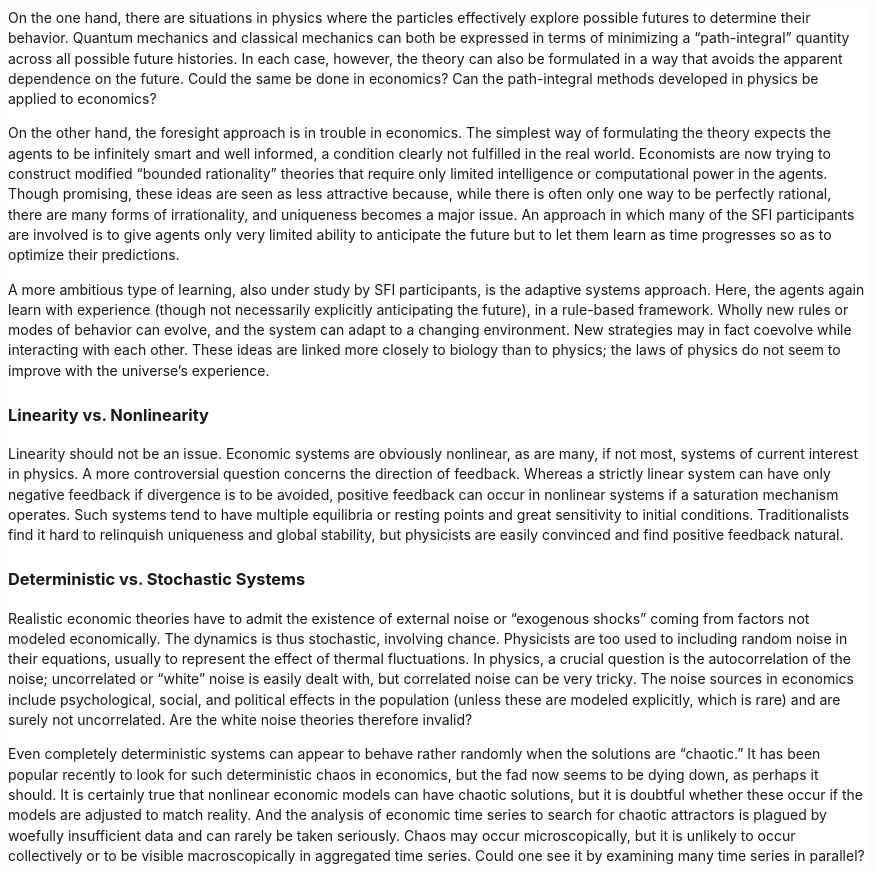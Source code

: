 On the one hand, there are situations in physics where the particles effectively explore possible futures to determine their behavior. Quantum mechanics and classical mechanics can both be expressed in terms of minimizing a “path-integral” quantity across all possible future histories. In each case, however, the theory can also be formulated in a way that avoids the apparent dependence on the future. Could the same be done in economics? Can the path-integral methods developed in physics be applied to economics?

On the other hand, the foresight approach is in trouble in economics. The simplest way of formulating the theory expects the agents to be infinitely smart and well informed, a condition clearly not fulfilled in the real world. Economists are now trying to construct modified “bounded rationality” theories that require only limited intelligence or computational power in the agents. Though promising, these ideas are seen as less attractive because, while there is often only one way to be perfectly rational, there are many forms of irrationality, and uniqueness becomes a major issue. An approach in which many of the SFI participants are involved is to give agents only very limited ability to anticipate the future but to let them learn as time progresses so as to optimize their predictions.

A more ambitious type of learning, also under study by SFI participants, is the adaptive systems approach. Here, the agents again learn with experience (though not necessarily explicitly anticipating the future), in a rule-based framework. Wholly new rules or modes of behavior can evolve, and the system can adapt to a changing environment. New strategies may in fact coevolve while interacting with each other. These ideas are linked more closely to biology than to physics; the laws of physics do not seem to improve with the universe’s experience.

### Linearity vs. Nonlinearity

Linearity should not be an issue. Economic systems are obviously nonlinear, as are many, if not most, systems of current interest in physics. A more controversial question concerns the direction of feedback. Whereas a strictly linear system can have only negative feedback if divergence is to be avoided, positive feedback can occur in nonlinear systems if a saturation mechanism operates. Such systems tend to have multiple equilibria or resting points and great sensitivity to initial conditions. Traditionalists find it hard to relinquish uniqueness and global stability, but physicists are easily convinced and find positive feedback natural.

### Deterministic vs. Stochastic Systems

Realistic economic theories have to admit the existence of external noise or “exogenous shocks” coming from factors not modeled economically. The dynamics is thus stochastic, involving chance. Physicists are too used to including random noise in their equations, usually to represent the effect of thermal fluctuations. In physics, a crucial question is the autocorrelation of the noise; uncorrelated or “white” noise is easily dealt with, but correlated noise can be very tricky. The noise sources in economics include psychological, social, and political effects in the population (unless these are modeled explicitly, which is rare) and are surely not uncorrelated. Are the white noise theories therefore invalid?

Even completely deterministic systems can appear to behave rather randomly when the solutions are “chaotic.” It has been popular recently to look for such deterministic chaos in economics, but the fad now seems to be dying down, as perhaps it should. It is certainly true that nonlinear economic models can have chaotic solutions, but it is doubtful whether these occur if the models are adjusted to match reality. And the analysis of economic time series to search for chaotic attractors is plagued by woefully insufficient data and can rarely be taken seriously. Chaos may occur microscopically, but it is unlikely to occur collectively or to be visible macroscopically in aggregated time series. Could one see it by examining many time series in parallel?
